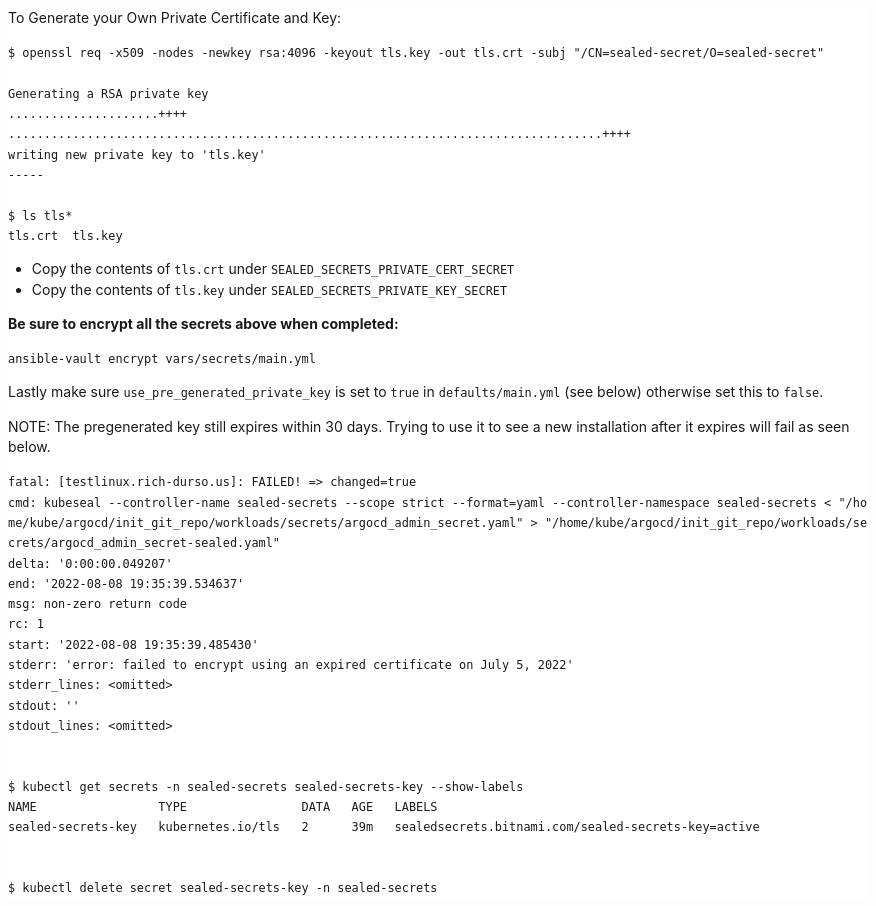 To Generate your Own Private Certificate and Key:

``` shell
$ openssl req -x509 -nodes -newkey rsa:4096 -keyout tls.key -out tls.crt -subj "/CN=sealed-secret/O=sealed-secret"

Generating a RSA private key
.....................++++
...................................................................................++++
writing new private key to 'tls.key'
-----

$ ls tls*
tls.crt  tls.key
```

* Copy the contents of `tls.crt` under `SEALED_SECRETS_PRIVATE_CERT_SECRET`
* Copy the contents of `tls.key` under `SEALED_SECRETS_PRIVATE_KEY_SECRET`

**Be sure to encrypt all the secrets above when completed:**

```shell
ansible-vault encrypt vars/secrets/main.yml
```

Lastly make sure `use_pre_generated_private_key` is set to `true` in `defaults/main.yml` (see below) otherwise set this to `false`.

NOTE: The pregenerated key still expires within 30 days.  Trying to use it to see a new installation after it expires will fail as seen below.

```shell
fatal: [testlinux.rich-durso.us]: FAILED! => changed=true 
cmd: kubeseal --controller-name sealed-secrets --scope strict --format=yaml --controller-namespace sealed-secrets < "/home/kube/argocd/init_git_repo/workloads/secrets/argocd_admin_secret.yaml" > "/home/kube/argocd/init_git_repo/workloads/secrets/argocd_admin_secret-sealed.yaml"
delta: '0:00:00.049207'
end: '2022-08-08 19:35:39.534637'
msg: non-zero return code
rc: 1
start: '2022-08-08 19:35:39.485430'
stderr: 'error: failed to encrypt using an expired certificate on July 5, 2022'
stderr_lines: <omitted>
stdout: ''
stdout_lines: <omitted>


$ kubectl get secrets -n sealed-secrets sealed-secrets-key --show-labels
NAME                 TYPE                DATA   AGE   LABELS
sealed-secrets-key   kubernetes.io/tls   2      39m   sealedsecrets.bitnami.com/sealed-secrets-key=active


$ kubectl delete secret sealed-secrets-key -n sealed-secrets
```
